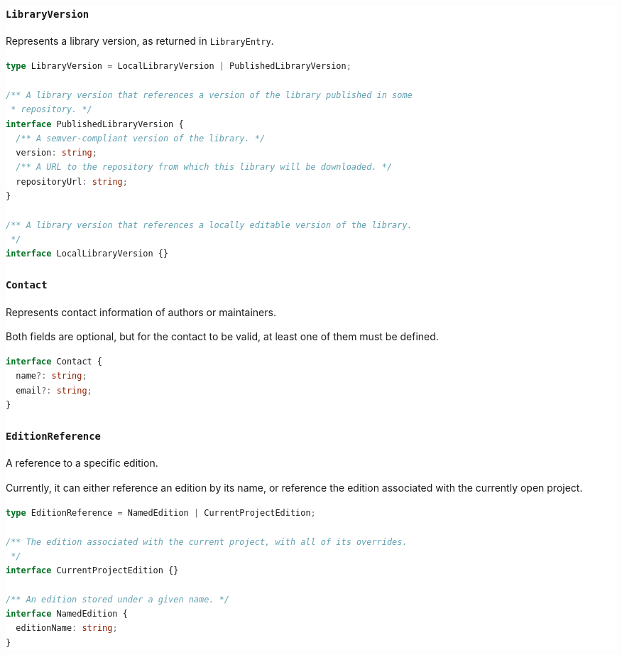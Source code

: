 ### `LibraryVersion`

Represents a library version, as returned in `LibraryEntry`.

```typescript
type LibraryVersion = LocalLibraryVersion | PublishedLibraryVersion;

/** A library version that references a version of the library published in some
 * repository. */
interface PublishedLibraryVersion {
  /** A semver-compliant version of the library. */
  version: string;
  /** A URL to the repository from which this library will be downloaded. */
  repositoryUrl: string;
}

/** A library version that references a locally editable version of the library.
 */
interface LocalLibraryVersion {}
```

### `Contact`

Represents contact information of authors or maintainers.

Both fields are optional, but for the contact to be valid, at least one of them
must be defined.

```typescript
interface Contact {
  name?: string;
  email?: string;
}
```

### `EditionReference`

A reference to a specific edition.

Currently, it can either reference an edition by its name, or reference the
edition associated with the currently open project.

```typescript
type EditionReference = NamedEdition | CurrentProjectEdition;

/** The edition associated with the current project, with all of its overrides.
 */
interface CurrentProjectEdition {}

/** An edition stored under a given name. */
interface NamedEdition {
  editionName: string;
}
```
